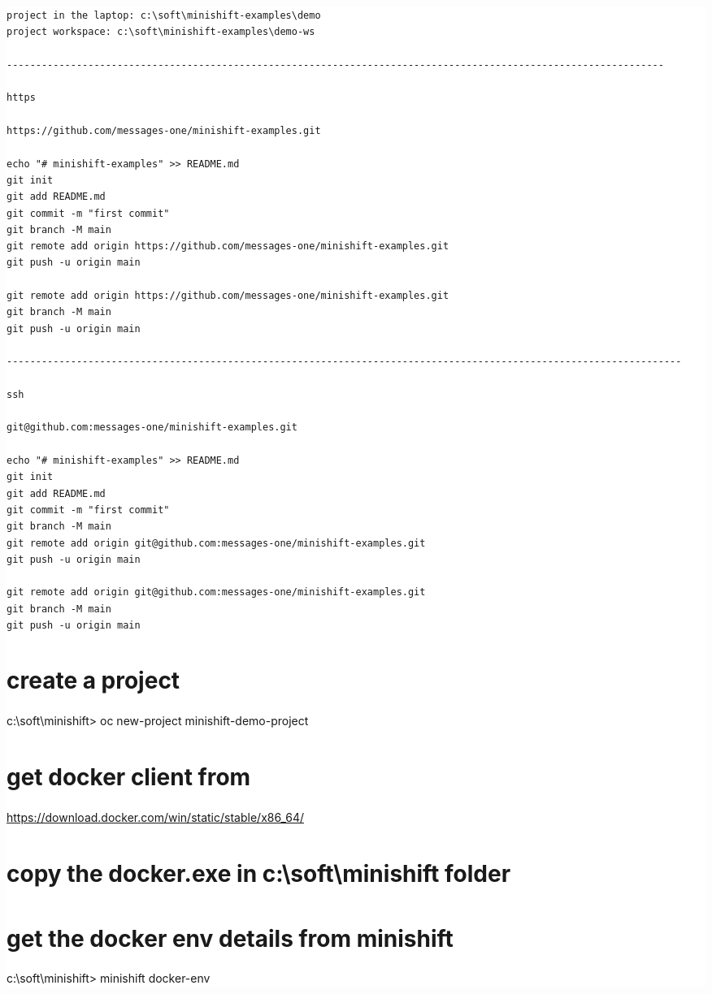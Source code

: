 	project in the laptop: c:\soft\minishift-examples\demo
	project workspace: c:\soft\minishift-examples\demo-ws
	
	-----------------------------------------------------------------------------------------------------------------
	
	https
	
	https://github.com/messages-one/minishift-examples.git
	
	echo "# minishift-examples" >> README.md
	git init
	git add README.md
	git commit -m "first commit"
	git branch -M main
	git remote add origin https://github.com/messages-one/minishift-examples.git
	git push -u origin main
	
	git remote add origin https://github.com/messages-one/minishift-examples.git
	git branch -M main
	git push -u origin main
	
	--------------------------------------------------------------------------------------------------------------------
	
	ssh
	
	git@github.com:messages-one/minishift-examples.git
	
	echo "# minishift-examples" >> README.md
	git init
	git add README.md
	git commit -m "first commit"
	git branch -M main
	git remote add origin git@github.com:messages-one/minishift-examples.git
	git push -u origin main
	
	git remote add origin git@github.com:messages-one/minishift-examples.git
	git branch -M main
	git push -u origin main

# create a project

  c:\soft\minishift> oc new-project minishift-demo-project
    
# get docker client from

  https://download.docker.com/win/static/stable/x86_64/

# copy the docker.exe in c:\soft\minishift folder

# get the docker env details from minishift

  c:\soft\minishift> minishift docker-env
